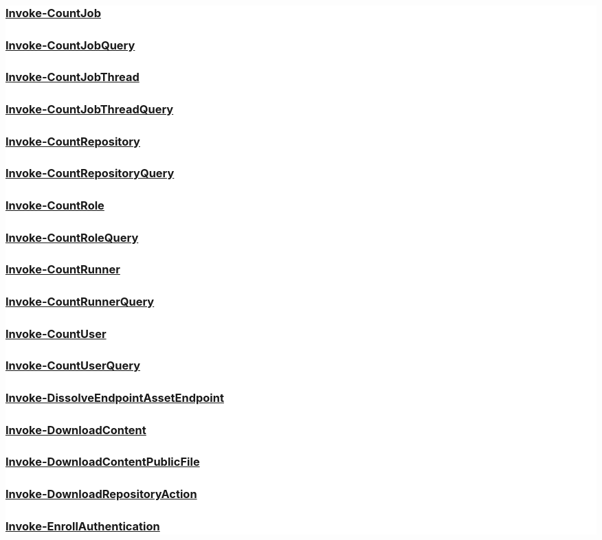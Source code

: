 
### [Invoke-CountJob](Invoke-CountJob.md)


### [Invoke-CountJobQuery](Invoke-CountJobQuery.md)


### [Invoke-CountJobThread](Invoke-CountJobThread.md)


### [Invoke-CountJobThreadQuery](Invoke-CountJobThreadQuery.md)


### [Invoke-CountRepository](Invoke-CountRepository.md)


### [Invoke-CountRepositoryQuery](Invoke-CountRepositoryQuery.md)


### [Invoke-CountRole](Invoke-CountRole.md)


### [Invoke-CountRoleQuery](Invoke-CountRoleQuery.md)


### [Invoke-CountRunner](Invoke-CountRunner.md)


### [Invoke-CountRunnerQuery](Invoke-CountRunnerQuery.md)


### [Invoke-CountUser](Invoke-CountUser.md)


### [Invoke-CountUserQuery](Invoke-CountUserQuery.md)


### [Invoke-DissolveEndpointAssetEndpoint](Invoke-DissolveEndpointAssetEndpoint.md)


### [Invoke-DownloadContent](Invoke-DownloadContent.md)


### [Invoke-DownloadContentPublicFile](Invoke-DownloadContentPublicFile.md)


### [Invoke-DownloadRepositoryAction](Invoke-DownloadRepositoryAction.md)


### [Invoke-EnrollAuthentication](Invoke-EnrollAuthentication.md)
